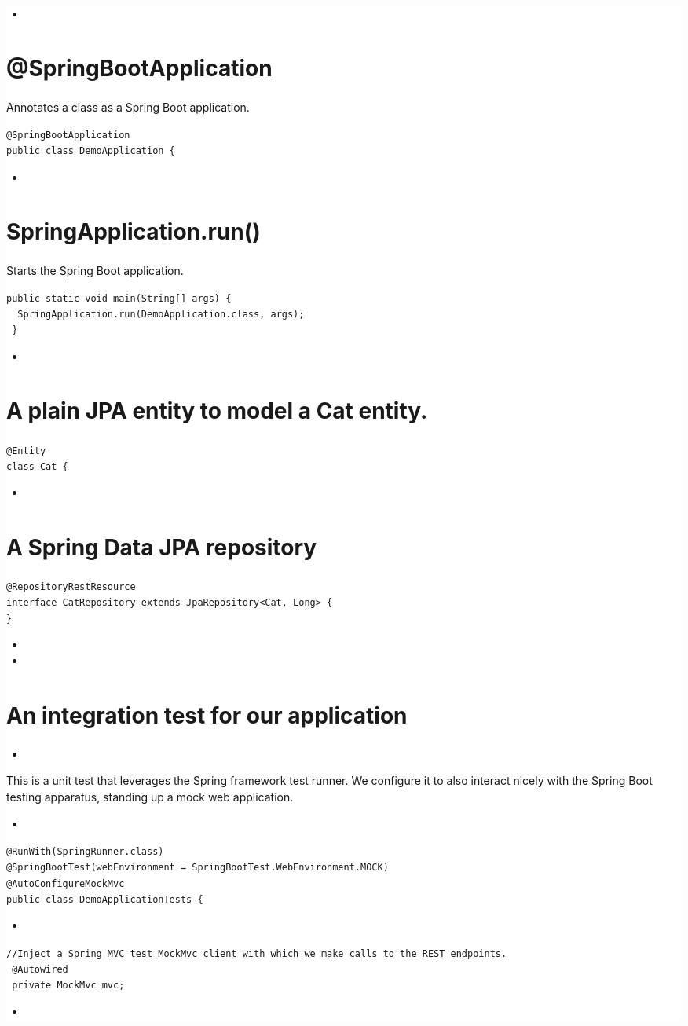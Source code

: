 -

# @SpringBootApplication
Annotates a class as a Spring Boot application.
```
@SpringBootApplication
public class DemoApplication {

```

-

# SpringApplication.run()
Starts the Spring Boot application.
```
public static void main(String[] args) {
  SpringApplication.run(DemoApplication.class, args);
 }

```

-

# A plain JPA entity to model a Cat entity.
```
@Entity
class Cat {

```

-

# A Spring Data JPA repository 
```
@RepositoryRestResource
interface CatRepository extends JpaRepository<Cat, Long> {
}
```

-
-
# An integration test for our application

-

This is a unit test that leverages the Spring framework test runner. We configure it to also interact nicely with the Spring Boot testing apparatus, standing up a mock web application.

-
```
@RunWith(SpringRunner.class)
@SpringBootTest(webEnvironment = SpringBootTest.WebEnvironment.MOCK)
@AutoConfigureMockMvc
public class DemoApplicationTests {
```
-
```
//Inject a Spring MVC test MockMvc client with which we make calls to the REST endpoints.
 @Autowired
 private MockMvc mvc;
```
-
